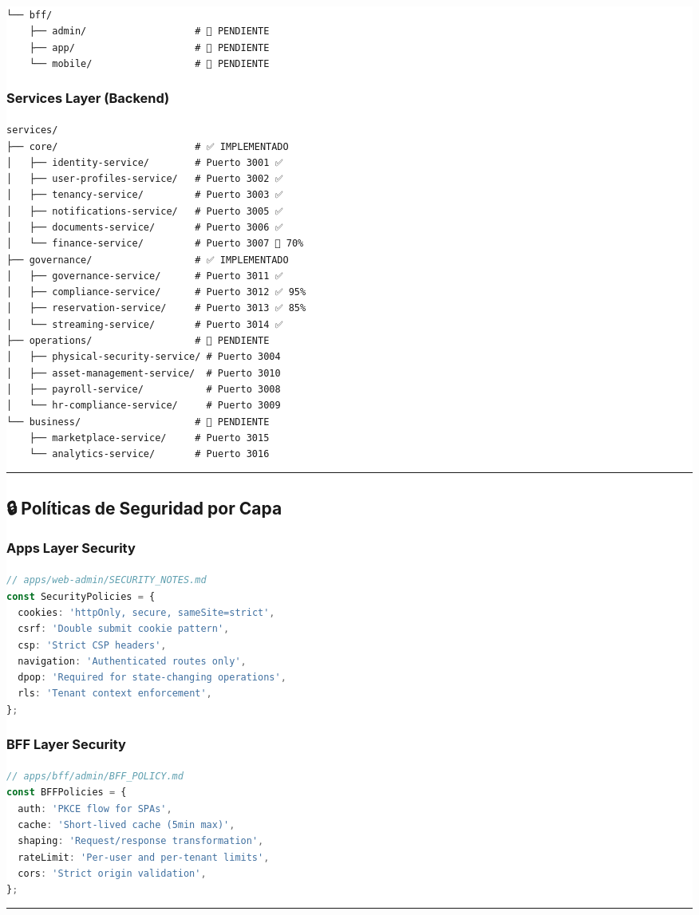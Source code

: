 ```
└── bff/
    ├── admin/                   # 🔄 PENDIENTE
    ├── app/                     # 🔄 PENDIENTE
    └── mobile/                  # 🔄 PENDIENTE
```

### **Services Layer (Backend)**
```
services/
├── core/                        # ✅ IMPLEMENTADO
│   ├── identity-service/        # Puerto 3001 ✅
│   ├── user-profiles-service/   # Puerto 3002 ✅
│   ├── tenancy-service/         # Puerto 3003 ✅
│   ├── notifications-service/   # Puerto 3005 ✅
│   ├── documents-service/       # Puerto 3006 ✅
│   └── finance-service/         # Puerto 3007 🚧 70%
├── governance/                  # ✅ IMPLEMENTADO
│   ├── governance-service/      # Puerto 3011 ✅
│   ├── compliance-service/      # Puerto 3012 ✅ 95%
│   ├── reservation-service/     # Puerto 3013 ✅ 85%
│   └── streaming-service/       # Puerto 3014 ✅
├── operations/                  # 🔄 PENDIENTE
│   ├── physical-security-service/ # Puerto 3004
│   ├── asset-management-service/  # Puerto 3010
│   ├── payroll-service/           # Puerto 3008
│   └── hr-compliance-service/     # Puerto 3009
└── business/                    # 🔄 PENDIENTE
    ├── marketplace-service/     # Puerto 3015
    └── analytics-service/       # Puerto 3016
```

---

## 🔒 Políticas de Seguridad por Capa

### **Apps Layer Security**
```typescript
// apps/web-admin/SECURITY_NOTES.md
const SecurityPolicies = {
  cookies: 'httpOnly, secure, sameSite=strict',
  csrf: 'Double submit cookie pattern',
  csp: 'Strict CSP headers',
  navigation: 'Authenticated routes only',
  dpop: 'Required for state-changing operations',
  rls: 'Tenant context enforcement',
};
```

### **BFF Layer Security**
```typescript
// apps/bff/admin/BFF_POLICY.md
const BFFPolicies = {
  auth: 'PKCE flow for SPAs',
  cache: 'Short-lived cache (5min max)',
  shaping: 'Request/response transformation',
  rateLimit: 'Per-user and per-tenant limits',
  cors: 'Strict origin validation',
};
```

---